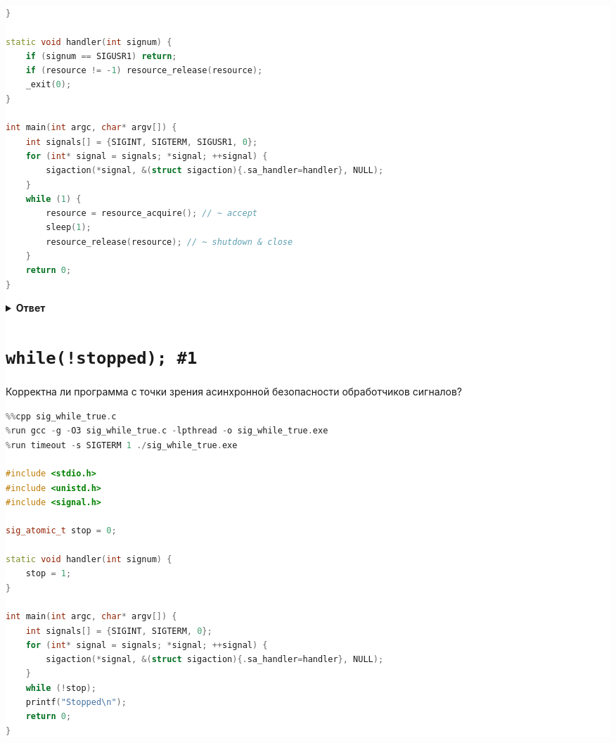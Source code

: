 ```cpp
}

static void handler(int signum) {
    if (signum == SIGUSR1) return;
    if (resource != -1) resource_release(resource);
    _exit(0);
}

int main(int argc, char* argv[]) {
    int signals[] = {SIGINT, SIGTERM, SIGUSR1, 0};
    for (int* signal = signals; *signal; ++signal) {
        sigaction(*signal, &(struct sigaction){.sa_handler=handler}, NULL);
    }
    while (1) {
        resource = resource_acquire(); // ~ accept
        sleep(1);
        resource_release(resource); // ~ shutdown & close
    }
    return 0;
}
```

<details><summary><b>Ответ</b></summary></details>






# <a name="sig_while_true_1"></a> `while(!stopped); #1`

Корректна ли программа с точки зрения асинхронной безопасности обработчиков сигналов? 


```cpp
%%cpp sig_while_true.c
%run gcc -g -O3 sig_while_true.c -lpthread -o sig_while_true.exe
%run timeout -s SIGTERM 1 ./sig_while_true.exe

#include <stdio.h>
#include <unistd.h>
#include <signal.h>

sig_atomic_t stop = 0;

static void handler(int signum) {
    stop = 1;
}

int main(int argc, char* argv[]) {
    int signals[] = {SIGINT, SIGTERM, 0};
    for (int* signal = signals; *signal; ++signal) {
        sigaction(*signal, &(struct sigaction){.sa_handler=handler}, NULL);
    }
    while (!stop);
    printf("Stopped\n");
    return 0;
}
```
